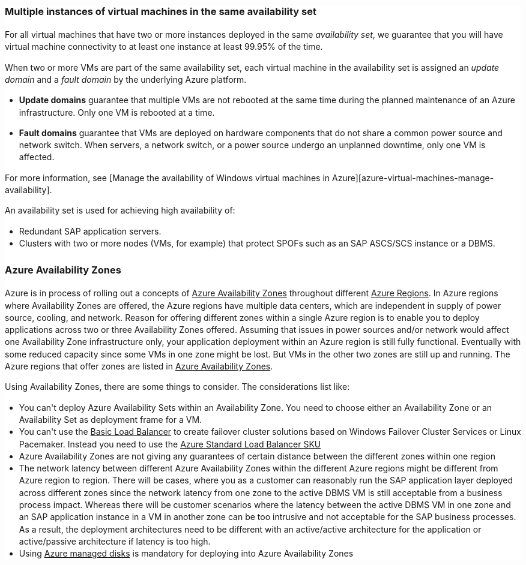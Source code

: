 ### Multiple instances of virtual machines in the same availability set
For all virtual machines that have two or more instances deployed in the same *availability set*, we guarantee that you will have virtual machine connectivity to at least one instance at least 99.95% of the time.

When two or more VMs are part of the same availability set, each virtual machine in the availability set is assigned an *update domain* and a *fault domain* by the underlying Azure platform.

* **Update domains** guarantee that multiple VMs are not rebooted at the same time during the planned maintenance of an Azure infrastructure. Only one VM is rebooted at a time.

* **Fault domains** guarantee that VMs are deployed on hardware components that do not share a common power source and network switch. When servers, a network switch, or a power source undergo an unplanned downtime, only one VM is affected.

For more information, see [Manage the availability of Windows virtual machines in Azure][azure-virtual-machines-manage-availability].

An availability set is used for achieving high availability of:

* Redundant SAP application servers.  
* Clusters with two or more nodes (VMs, for example) that protect SPOFs such as an SAP ASCS/SCS instance or a DBMS.


### Azure Availability Zones
Azure is in process of rolling out a concepts of [Azure Availability Zones](https://docs.microsoft.com/azure/availability-zones/az-overview) throughout different [Azure Regions](https://azure.microsoft.com/global-infrastructure/regions/). In Azure regions where Availability Zones are offered, the Azure regions have multiple data centers, which are independent in supply of power source, cooling, and network. Reason for offering different zones within a single Azure region is to enable you to deploy applications across two or three Availability Zones offered. Assuming that issues in power sources and/or network would affect one Availability Zone infrastructure only, your application deployment within an Azure region is still fully functional. Eventually with some reduced capacity since some VMs in one zone might be lost. But VMs in the other two zones are still up and running. The Azure regions that offer zones are listed in [Azure Availability Zones](https://docs.microsoft.com/azure/availability-zones/az-overview).

Using Availability Zones, there are some things to consider. The considerations list like:

- You can't deploy Azure Availability Sets within an Availability Zone. You need to choose either an Availability Zone or an Availability Set as deployment frame for a VM.
- You can't use the [Basic Load Balancer](https://docs.microsoft.com/azure/load-balancer/load-balancer-overview) to create failover cluster solutions based on Windows Failover Cluster Services or Linux Pacemaker. Instead you need to use the [Azure Standard Load Balancer SKU](https://docs.microsoft.com/azure/load-balancer/load-balancer-standard-availability-zones)
- Azure Availability Zones are not giving any guarantees of certain distance between the different zones within one region
- The network latency between different Azure Availability Zones within the different Azure regions might be different from Azure region to region. There will be cases, where you as a customer can reasonably run the SAP application layer deployed across different zones since the network latency from one zone to the active DBMS VM is still acceptable from a business process impact. Whereas there will be customer scenarios where the latency between the active DBMS VM in one zone and an SAP application instance in a VM in another zone can be too intrusive and not acceptable for the SAP business processes. As a result, the deployment architectures need to be different with an active/active architecture for the application or active/passive architecture if latency is too high.
- Using [Azure managed disks](https://azure.microsoft.com/services/managed-disks/) is mandatory for deploying into Azure Availability Zones 
